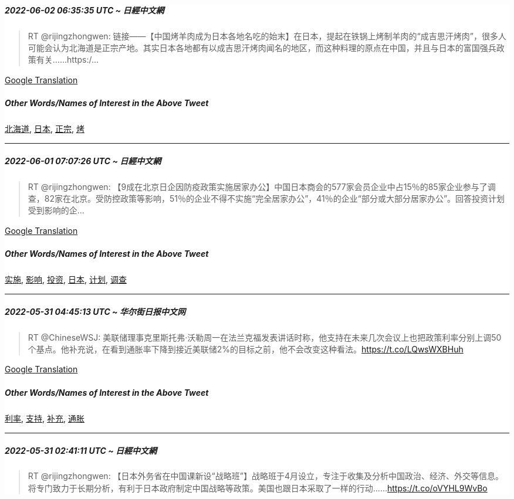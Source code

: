 ##### 2022-06-02 06:35:35 UTC ~ 日經中文網
> RT @rijingzhongwen: 链接——【中国烤羊肉成为日本各地名吃的始末】在日本，提起在铁锅上烤制羊肉的“成吉思汗烤肉”，很多人可能会认为北海道是正宗产地。其实日本各地都有以成吉思汗烤肉闻名的地区，而这种料理的原点在中国，并且与日本的富国强兵政策有关……https:/…

[Google Translation](https://translate.google.com/?hi=en&tab=TT&sl=zh-CN&tl=en&op=translate&text=RT+%40rijingzhongwen%3A+%E9%93%BE%E6%8E%A5%E2%80%94%E2%80%94%E3%80%90%E4%B8%AD%E5%9B%BD%E7%83%A4%E7%BE%8A%E8%82%89%E6%88%90%E4%B8%BA%E6%97%A5%E6%9C%AC%E5%90%84%E5%9C%B0%E5%90%8D%E5%90%83%E7%9A%84%E5%A7%8B%E6%9C%AB%E3%80%91%E5%9C%A8%E6%97%A5%E6%9C%AC%EF%BC%8C%E6%8F%90%E8%B5%B7%E5%9C%A8%E9%93%81%E9%94%85%E4%B8%8A%E7%83%A4%E5%88%B6%E7%BE%8A%E8%82%89%E7%9A%84%E2%80%9C%E6%88%90%E5%90%89%E6%80%9D%E6%B1%97%E7%83%A4%E8%82%89%E2%80%9D%EF%BC%8C%E5%BE%88%E5%A4%9A%E4%BA%BA%E5%8F%AF%E8%83%BD%E4%BC%9A%E8%AE%A4%E4%B8%BA%E5%8C%97%E6%B5%B7%E9%81%93%E6%98%AF%E6%AD%A3%E5%AE%97%E4%BA%A7%E5%9C%B0%E3%80%82%E5%85%B6%E5%AE%9E%E6%97%A5%E6%9C%AC%E5%90%84%E5%9C%B0%E9%83%BD%E6%9C%89%E4%BB%A5%E6%88%90%E5%90%89%E6%80%9D%E6%B1%97%E7%83%A4%E8%82%89%E9%97%BB%E5%90%8D%E7%9A%84%E5%9C%B0%E5%8C%BA%EF%BC%8C%E8%80%8C%E8%BF%99%E7%A7%8D%E6%96%99%E7%90%86%E7%9A%84%E5%8E%9F%E7%82%B9%E5%9C%A8%E4%B8%AD%E5%9B%BD%EF%BC%8C%E5%B9%B6%E4%B8%94%E4%B8%8E%E6%97%A5%E6%9C%AC%E7%9A%84%E5%AF%8C%E5%9B%BD%E5%BC%BA%E5%85%B5%E6%94%BF%E7%AD%96%E6%9C%89%E5%85%B3%E2%80%A6%E2%80%A6https%3A%2F%E2%80%A6)
##### Other Words/Names of Interest in the Above Tweet
[北海道](北海道.md), [日本](日本.md), [正宗](正宗.md), [烤](烤.md)
___
##### 2022-06-01 07:07:26 UTC ~ 日經中文網
> RT @rijingzhongwen: 【9成在北京日企因防疫政策实施居家办公】中国日本商会的577家会员企业中占15％的85家企业参与了调查，82家在北京。受防控政策等影响，51％的企业不得不实施“完全居家办公”，41％的企业“部分或大部分居家办公”。回答投资计划受到影响的企…

[Google Translation](https://translate.google.com/?hi=en&tab=TT&sl=zh-CN&tl=en&op=translate&text=RT+%40rijingzhongwen%3A+%E3%80%909%E6%88%90%E5%9C%A8%E5%8C%97%E4%BA%AC%E6%97%A5%E4%BC%81%E5%9B%A0%E9%98%B2%E7%96%AB%E6%94%BF%E7%AD%96%E5%AE%9E%E6%96%BD%E5%B1%85%E5%AE%B6%E5%8A%9E%E5%85%AC%E3%80%91%E4%B8%AD%E5%9B%BD%E6%97%A5%E6%9C%AC%E5%95%86%E4%BC%9A%E7%9A%84577%E5%AE%B6%E4%BC%9A%E5%91%98%E4%BC%81%E4%B8%9A%E4%B8%AD%E5%8D%A015%EF%BC%85%E7%9A%8485%E5%AE%B6%E4%BC%81%E4%B8%9A%E5%8F%82%E4%B8%8E%E4%BA%86%E8%B0%83%E6%9F%A5%EF%BC%8C82%E5%AE%B6%E5%9C%A8%E5%8C%97%E4%BA%AC%E3%80%82%E5%8F%97%E9%98%B2%E6%8E%A7%E6%94%BF%E7%AD%96%E7%AD%89%E5%BD%B1%E5%93%8D%EF%BC%8C51%EF%BC%85%E7%9A%84%E4%BC%81%E4%B8%9A%E4%B8%8D%E5%BE%97%E4%B8%8D%E5%AE%9E%E6%96%BD%E2%80%9C%E5%AE%8C%E5%85%A8%E5%B1%85%E5%AE%B6%E5%8A%9E%E5%85%AC%E2%80%9D%EF%BC%8C41%EF%BC%85%E7%9A%84%E4%BC%81%E4%B8%9A%E2%80%9C%E9%83%A8%E5%88%86%E6%88%96%E5%A4%A7%E9%83%A8%E5%88%86%E5%B1%85%E5%AE%B6%E5%8A%9E%E5%85%AC%E2%80%9D%E3%80%82%E5%9B%9E%E7%AD%94%E6%8A%95%E8%B5%84%E8%AE%A1%E5%88%92%E5%8F%97%E5%88%B0%E5%BD%B1%E5%93%8D%E7%9A%84%E4%BC%81%E2%80%A6)
##### Other Words/Names of Interest in the Above Tweet
[实施](实施.md), [影响](影响.md), [投资](投资.md), [日本](日本.md), [计划](计划.md), [调查](调查.md)
___
##### 2022-05-31 04:45:13 UTC ~ 华尔街日报中文网
> RT @ChineseWSJ: 美联储理事克里斯托弗·沃勒周一在法兰克福发表讲话时称，他支持在未来几次会议上也把政策利率分别上调50个基点。他补充说，在看到通胀率下降到接近美联储2%的目标之前，他不会改变这种看法。https://t.co/LQwsWXBHuh

[Google Translation](https://translate.google.com/?hi=en&tab=TT&sl=zh-CN&tl=en&op=translate&text=RT+%40ChineseWSJ%3A+%E7%BE%8E%E8%81%94%E5%82%A8%E7%90%86%E4%BA%8B%E5%85%8B%E9%87%8C%E6%96%AF%E6%89%98%E5%BC%97%C2%B7%E6%B2%83%E5%8B%92%E5%91%A8%E4%B8%80%E5%9C%A8%E6%B3%95%E5%85%B0%E5%85%8B%E7%A6%8F%E5%8F%91%E8%A1%A8%E8%AE%B2%E8%AF%9D%E6%97%B6%E7%A7%B0%EF%BC%8C%E4%BB%96%E6%94%AF%E6%8C%81%E5%9C%A8%E6%9C%AA%E6%9D%A5%E5%87%A0%E6%AC%A1%E4%BC%9A%E8%AE%AE%E4%B8%8A%E4%B9%9F%E6%8A%8A%E6%94%BF%E7%AD%96%E5%88%A9%E7%8E%87%E5%88%86%E5%88%AB%E4%B8%8A%E8%B0%8350%E4%B8%AA%E5%9F%BA%E7%82%B9%E3%80%82%E4%BB%96%E8%A1%A5%E5%85%85%E8%AF%B4%EF%BC%8C%E5%9C%A8%E7%9C%8B%E5%88%B0%E9%80%9A%E8%83%80%E7%8E%87%E4%B8%8B%E9%99%8D%E5%88%B0%E6%8E%A5%E8%BF%91%E7%BE%8E%E8%81%94%E5%82%A82%25%E7%9A%84%E7%9B%AE%E6%A0%87%E4%B9%8B%E5%89%8D%EF%BC%8C%E4%BB%96%E4%B8%8D%E4%BC%9A%E6%94%B9%E5%8F%98%E8%BF%99%E7%A7%8D%E7%9C%8B%E6%B3%95%E3%80%82https%3A%2F%2Ft.co%2FLQwsWXBHuh)
##### Other Words/Names of Interest in the Above Tweet
[利率](利率.md), [支持](支持.md), [补充](补充.md), [通胀](通胀.md)
___
##### 2022-05-31 02:41:11 UTC ~ 日經中文網
> RT @rijingzhongwen: 【日本外务省在中国课新设“战略班”】战略班于4月设立，专注于收集及分析中国政治、经济、外交等信息。将专门致力于长期分析，有利于日本政府制定中国战略等政策。美国也跟日本采取了一样的行动……https://t.co/oVYHL9WvBo
